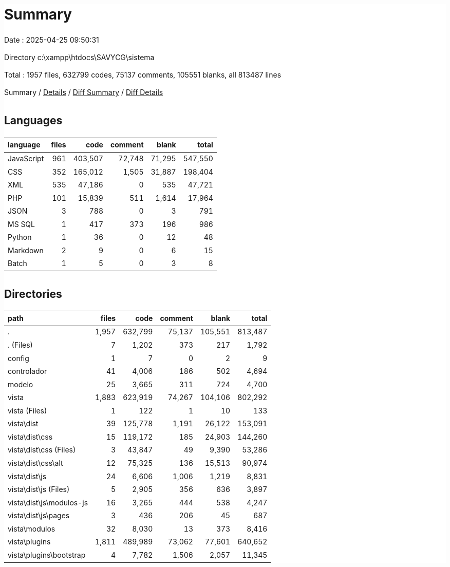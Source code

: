 # Summary

Date : 2025-04-25 09:50:31

Directory c:\\xampp\\htdocs\\SAVYCG\\sistema

Total : 1957 files,  632799 codes, 75137 comments, 105551 blanks, all 813487 lines

Summary / [Details](details.md) / [Diff Summary](diff.md) / [Diff Details](diff-details.md)

## Languages
| language | files | code | comment | blank | total |
| :--- | ---: | ---: | ---: | ---: | ---: |
| JavaScript | 961 | 403,507 | 72,748 | 71,295 | 547,550 |
| CSS | 352 | 165,012 | 1,505 | 31,887 | 198,404 |
| XML | 535 | 47,186 | 0 | 535 | 47,721 |
| PHP | 101 | 15,839 | 511 | 1,614 | 17,964 |
| JSON | 3 | 788 | 0 | 3 | 791 |
| MS SQL | 1 | 417 | 373 | 196 | 986 |
| Python | 1 | 36 | 0 | 12 | 48 |
| Markdown | 2 | 9 | 0 | 6 | 15 |
| Batch | 1 | 5 | 0 | 3 | 8 |

## Directories
| path | files | code | comment | blank | total |
| :--- | ---: | ---: | ---: | ---: | ---: |
| . | 1,957 | 632,799 | 75,137 | 105,551 | 813,487 |
| . (Files) | 7 | 1,202 | 373 | 217 | 1,792 |
| config | 1 | 7 | 0 | 2 | 9 |
| controlador | 41 | 4,006 | 186 | 502 | 4,694 |
| modelo | 25 | 3,665 | 311 | 724 | 4,700 |
| vista | 1,883 | 623,919 | 74,267 | 104,106 | 802,292 |
| vista (Files) | 1 | 122 | 1 | 10 | 133 |
| vista\\dist | 39 | 125,778 | 1,191 | 26,122 | 153,091 |
| vista\\dist\\css | 15 | 119,172 | 185 | 24,903 | 144,260 |
| vista\\dist\\css (Files) | 3 | 43,847 | 49 | 9,390 | 53,286 |
| vista\\dist\\css\\alt | 12 | 75,325 | 136 | 15,513 | 90,974 |
| vista\\dist\\js | 24 | 6,606 | 1,006 | 1,219 | 8,831 |
| vista\\dist\\js (Files) | 5 | 2,905 | 356 | 636 | 3,897 |
| vista\\dist\\js\\modulos-js | 16 | 3,265 | 444 | 538 | 4,247 |
| vista\\dist\\js\\pages | 3 | 436 | 206 | 45 | 687 |
| vista\\modulos | 32 | 8,030 | 13 | 373 | 8,416 |
| vista\\plugins | 1,811 | 489,989 | 73,062 | 77,601 | 640,652 |
| vista\\plugins\\bootstrap | 4 | 7,782 | 1,506 | 2,057 | 11,345 |